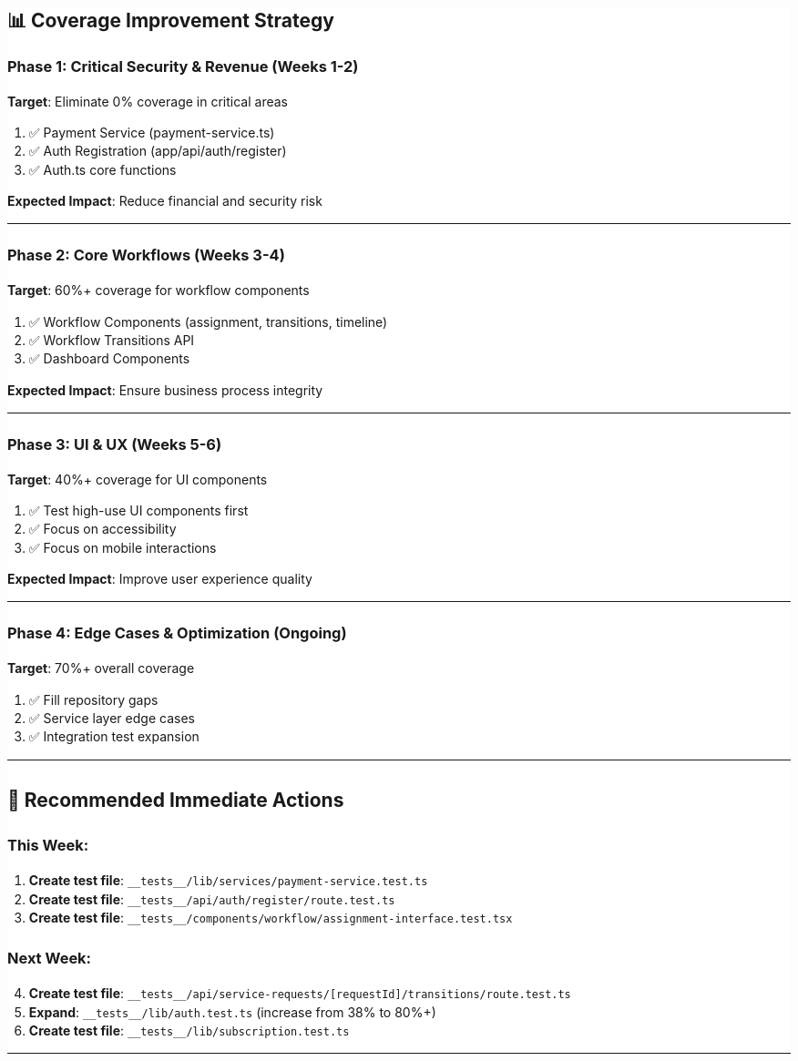 
## 📊 **Coverage Improvement Strategy**

### Phase 1: Critical Security & Revenue (Weeks 1-2)
**Target**: Eliminate 0% coverage in critical areas  
1. ✅ Payment Service (payment-service.ts)
2. ✅ Auth Registration (app/api/auth/register)
3. ✅ Auth.ts core functions

**Expected Impact**: Reduce financial and security risk

---

### Phase 2: Core Workflows (Weeks 3-4)
**Target**: 60%+ coverage for workflow components  
1. ✅ Workflow Components (assignment, transitions, timeline)
2. ✅ Workflow Transitions API
3. ✅ Dashboard Components

**Expected Impact**: Ensure business process integrity

---

### Phase 3: UI & UX (Weeks 5-6)
**Target**: 40%+ coverage for UI components  
1. ✅ Test high-use UI components first
2. ✅ Focus on accessibility
3. ✅ Focus on mobile interactions

**Expected Impact**: Improve user experience quality

---

### Phase 4: Edge Cases & Optimization (Ongoing)
**Target**: 70%+ overall coverage  
1. ✅ Fill repository gaps
2. ✅ Service layer edge cases
3. ✅ Integration test expansion

---

## 🎯 **Recommended Immediate Actions**

### This Week:
1. **Create test file**: `__tests__/lib/services/payment-service.test.ts`
2. **Create test file**: `__tests__/api/auth/register/route.test.ts`
3. **Create test file**: `__tests__/components/workflow/assignment-interface.test.tsx`

### Next Week:
4. **Create test file**: `__tests__/api/service-requests/[requestId]/transitions/route.test.ts`
5. **Expand**: `__tests__/lib/auth.test.ts` (increase from 38% to 80%+)
6. **Create test file**: `__tests__/lib/subscription.test.ts`

---